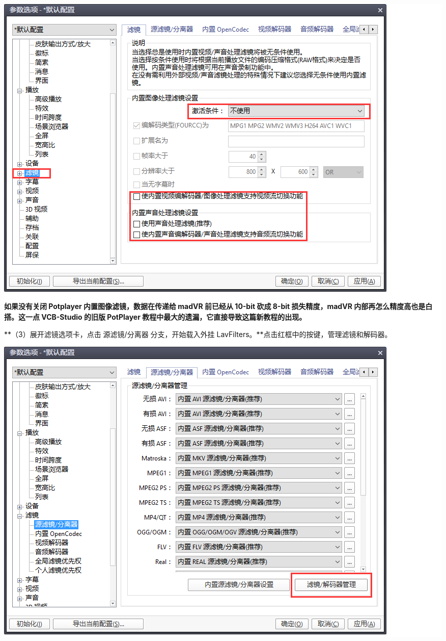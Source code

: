 ![](./%5BVCB-Studio%20%E7%A7%91%E6%99%AE%E6%95%99%E7%A8%8B%202.2%5D%20%E5%9F%BA%E4%BA%8E%20PotPlayer%20%E5%92%8C%20madVR%20%E7%9A%84%E6%92%AD%E6%94%BE%E5%99%A8%E6%95%99%E7%A8%8B%EF%BC%88%E5%B7%B2%E6%9B%B4%E6%96%B0%20XySubFilter%EF%BC%89%20%20VCB-St.assets/C3759C143EDE4800AA804CCF17A73322.png)

**如果没有关闭 Potplayer 内置图像滤镜，数据在传递给 madVR 前已经从 10-bit 砍成 8-bit 损失精度，madVR 内部再怎么精度高也是白搭。这一点 VCB-Studio 的旧版 PotPlayer 教程中最大的遗漏，它直接导致这篇新教程的出现。**

**（3）展开滤镜选项卡，点击 源滤镜/分离器 分支，开始载入外挂 LavFilters。**点击红框中的按键，管理滤镜和解码器。

![](./%5BVCB-Studio%20%E7%A7%91%E6%99%AE%E6%95%99%E7%A8%8B%202.2%5D%20%E5%9F%BA%E4%BA%8E%20PotPlayer%20%E5%92%8C%20madVR%20%E7%9A%84%E6%92%AD%E6%94%BE%E5%99%A8%E6%95%99%E7%A8%8B%EF%BC%88%E5%B7%B2%E6%9B%B4%E6%96%B0%20XySubFilter%EF%BC%89%20%20VCB-St.assets/0BF5650A4C954E48B7FBFA22B3646467.png)
